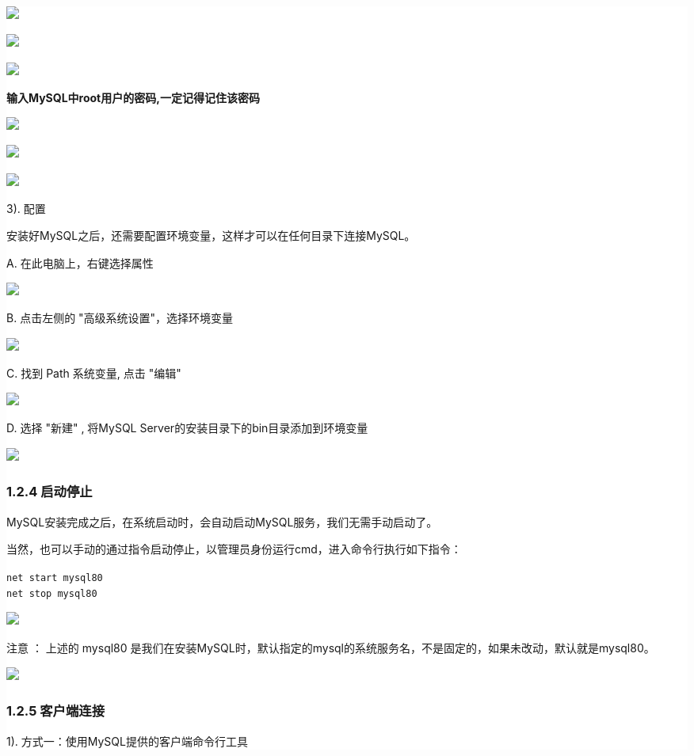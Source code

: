 ![](https://cdn.nlark.com/yuque/0/2022/png/29046015/1667067749970-13923985-a47e-480c-9e73-fe927d449ce9.png)

![](https://cdn.nlark.com/yuque/0/2022/png/29046015/1667067760769-f9001797-f34f-4500-88fc-f115bd600074.png)

![](https://cdn.nlark.com/yuque/0/2022/png/29046015/1667067772113-97eecfe7-d6ad-4a65-86d2-40d5ed7c8990.png)

**输入MySQL中root用户的密码,一定记得记住该密码**

![](https://cdn.nlark.com/yuque/0/2022/png/29046015/1667067798023-26424ce1-41af-4f56-828b-fd44dc4d0686.png)

![](https://cdn.nlark.com/yuque/0/2022/png/29046015/1667067809697-d2928f30-9f44-4d4c-b156-9366ba87497e.png)

![](https://cdn.nlark.com/yuque/0/2022/png/29046015/1667067819376-a6a3f848-0d00-4846-b751-7817e18e1270.png)

3). 配置

安装好MySQL之后，还需要配置环境变量，这样才可以在任何目录下连接MySQL。

A. 在此电脑上，右键选择属性

![](https://cdn.nlark.com/yuque/0/2022/png/29046015/1667067851538-d514dc84-8c6c-4aea-af18-e744407b4860.png)

B. 点击左侧的 "高级系统设置"，选择环境变量

![](https://cdn.nlark.com/yuque/0/2022/png/29046015/1667067867959-09ca12c8-0ce0-4f7d-afd0-350ad35f845d.png)

C. 找到 Path 系统变量, 点击 "编辑"

![](https://cdn.nlark.com/yuque/0/2022/png/29046015/1667067897180-9779e58d-55b1-4217-b00a-f34918cd170f.png)

D. 选择 "新建" , 将MySQL Server的安装目录下的bin目录添加到环境变量

![](https://cdn.nlark.com/yuque/0/2022/png/29046015/1667067917450-33fbc40e-6ed7-4ef0-b004-84a8d81a41c5.png)

### 1.2.4 启动停止

MySQL安装完成之后，在系统启动时，会自动启动MySQL服务，我们无需手动启动了。

当然，也可以手动的通过指令启动停止，以管理员身份运行cmd，进入命令行执行如下指令：

```
net start mysql80
net stop mysql80
```

![](https://cdn.nlark.com/yuque/0/2022/png/29046015/1667068001991-b130a29e-bfaf-4b3d-9829-bc82babbdac6.png)

注意 ： 上述的 mysql80 是我们在安装MySQL时，默认指定的mysql的系统服务名，不是固定的，如果未改动，默认就是mysql80。

![](https://cdn.nlark.com/yuque/0/2022/png/29046015/1667068031895-0cd5ada3-fdec-4c33-9411-d751ea744fdc.png)

### 1.2.5 客户端连接

1). 方式一：使用MySQL提供的客户端命令行工具
